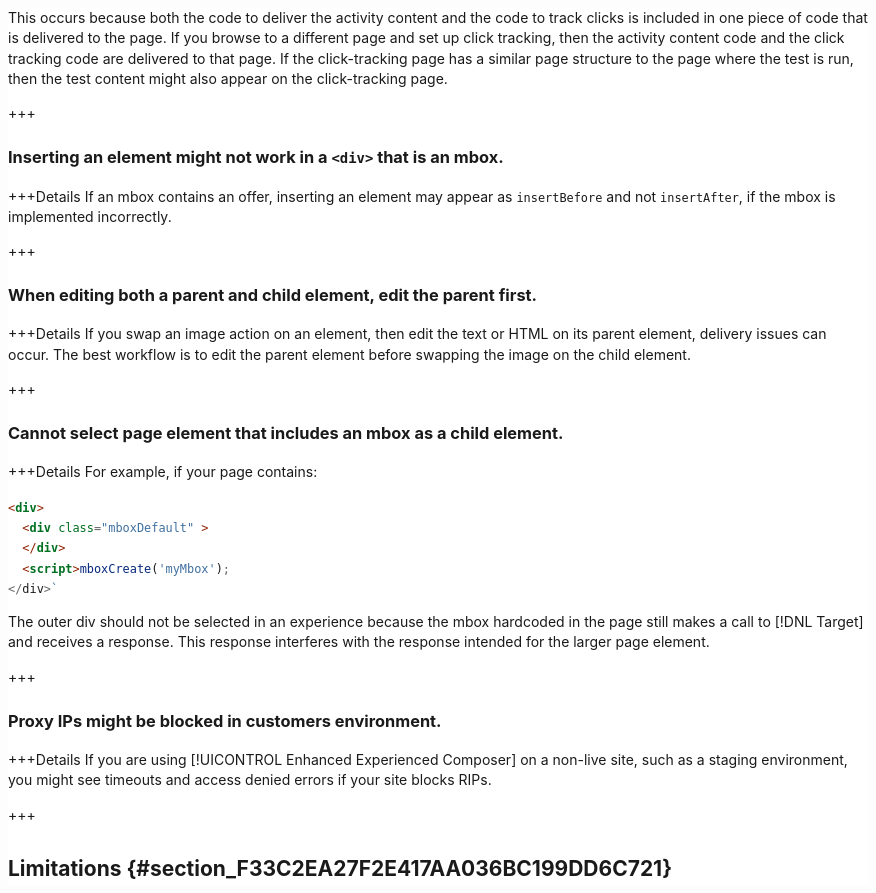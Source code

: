 This occurs because both the code to deliver the activity content and the code to track clicks is included in one piece of code that is delivered to the page. If you browse to a different page and set up click tracking, then the activity content code and the click tracking code are delivered to that page. If the click-tracking page has a similar page structure to the page where the test is run, then the test content might also appear on the click-tracking page.

+++

### Inserting an element might not work in a `<div>` that is an mbox.

+++Details
If an mbox contains an offer, inserting an element may appear as `insertBefore` and not `insertAfter`, if the mbox is implemented incorrectly.

+++

### When editing both a parent and child element, edit the parent first.

+++Details
If you swap an image action on an element, then edit the text or HTML on its parent element, delivery issues can occur. The best workflow is to edit the parent element before swapping the image on the child element.

+++

### Cannot select page element that includes an mbox as a child element.

+++Details
For example, if your page contains:

```html
<div> 
  <div class="mboxDefault" > 
  </div>
  <script>mboxCreate('myMbox'); 
</div>`
```

The outer div should not be selected in an experience because the mbox hardcoded in the page still makes a call to [!DNL Target] and receives a response. This response interferes with the response intended for the larger page element.

+++

### Proxy IPs might be blocked in customers environment.

+++Details
If you are using [!UICONTROL Enhanced Experienced Composer] on a non-live site, such as a staging environment, you might see timeouts and access denied errors if your site blocks RIPs.

+++

## Limitations {#section_F33C2EA27F2E417AA036BC199DD6C721}
